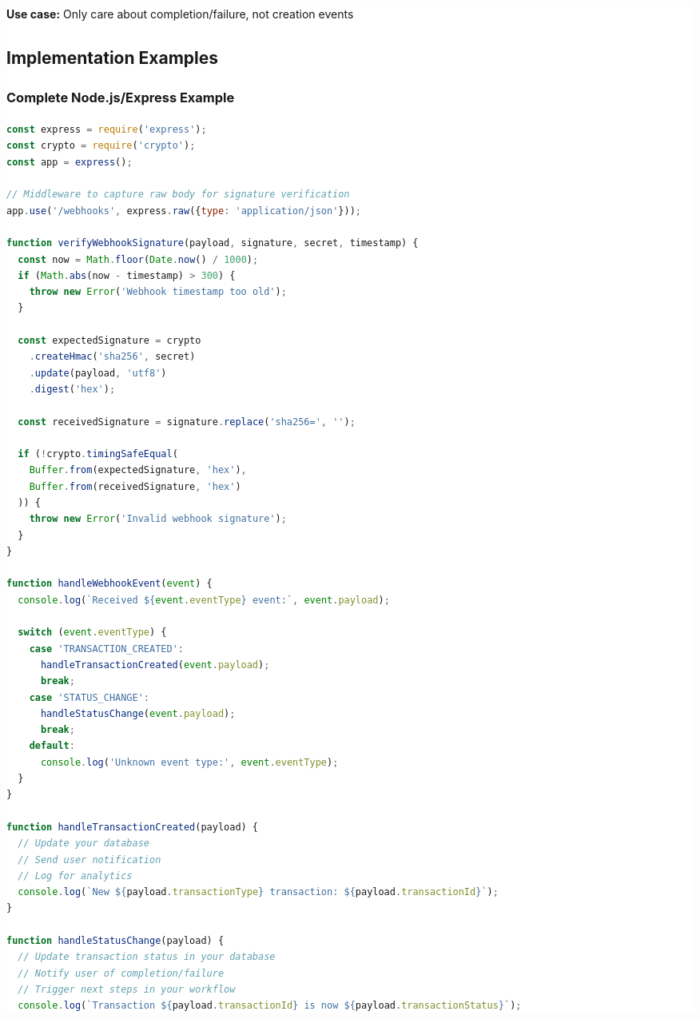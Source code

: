 **Use case:** Only care about completion/failure, not creation events

## Implementation Examples

### Complete Node.js/Express Example

```javascript
const express = require('express');
const crypto = require('crypto');
const app = express();

// Middleware to capture raw body for signature verification
app.use('/webhooks', express.raw({type: 'application/json'}));

function verifyWebhookSignature(payload, signature, secret, timestamp) {
  const now = Math.floor(Date.now() / 1000);
  if (Math.abs(now - timestamp) > 300) {
    throw new Error('Webhook timestamp too old');
  }

  const expectedSignature = crypto
    .createHmac('sha256', secret)
    .update(payload, 'utf8')
    .digest('hex');

  const receivedSignature = signature.replace('sha256=', '');

  if (!crypto.timingSafeEqual(
    Buffer.from(expectedSignature, 'hex'),
    Buffer.from(receivedSignature, 'hex')
  )) {
    throw new Error('Invalid webhook signature');
  }
}

function handleWebhookEvent(event) {
  console.log(`Received ${event.eventType} event:`, event.payload);

  switch (event.eventType) {
    case 'TRANSACTION_CREATED':
      handleTransactionCreated(event.payload);
      break;
    case 'STATUS_CHANGE':
      handleStatusChange(event.payload);
      break;
    default:
      console.log('Unknown event type:', event.eventType);
  }
}

function handleTransactionCreated(payload) {
  // Update your database
  // Send user notification
  // Log for analytics
  console.log(`New ${payload.transactionType} transaction: ${payload.transactionId}`);
}

function handleStatusChange(payload) {
  // Update transaction status in your database
  // Notify user of completion/failure
  // Trigger next steps in your workflow
  console.log(`Transaction ${payload.transactionId} is now ${payload.transactionStatus}`);

```